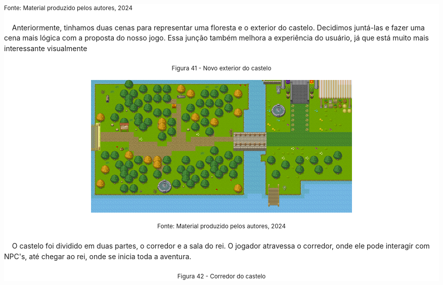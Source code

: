 <sup>Fonte: Material produzido pelos autores, 2024</sup>

</div>

&nbsp;&nbsp;&nbsp;&nbsp;Anteriormente, tinhamos duas cenas para representar uma floresta e o exterior do castelo. Decidimos juntá-las e fazer uma cena mais lógica com a proposta do nosso jogo. Essa junção também melhora a experiência do usuário, já que está muito mais interessante visualmente

<div align = "center">

<sub> Figura 41 - Novo exterior do castelo </sub>

<img src="../assets/cena_exterior_final.PNG" width="60%" height="30%">

<sup>Fonte: Material produzido pelos autores, 2024</sup>

</div>

&nbsp;&nbsp;&nbsp;&nbsp;O castelo foi dividido em duas partes, o corredor e a sala do rei. O jogador atravessa o corredor, onde ele pode interagir com NPC's, até chegar ao rei, onde se inicia toda a aventura.

<div align = "center">

<sub> Figura 42 - Corredor do castelo </sub>
